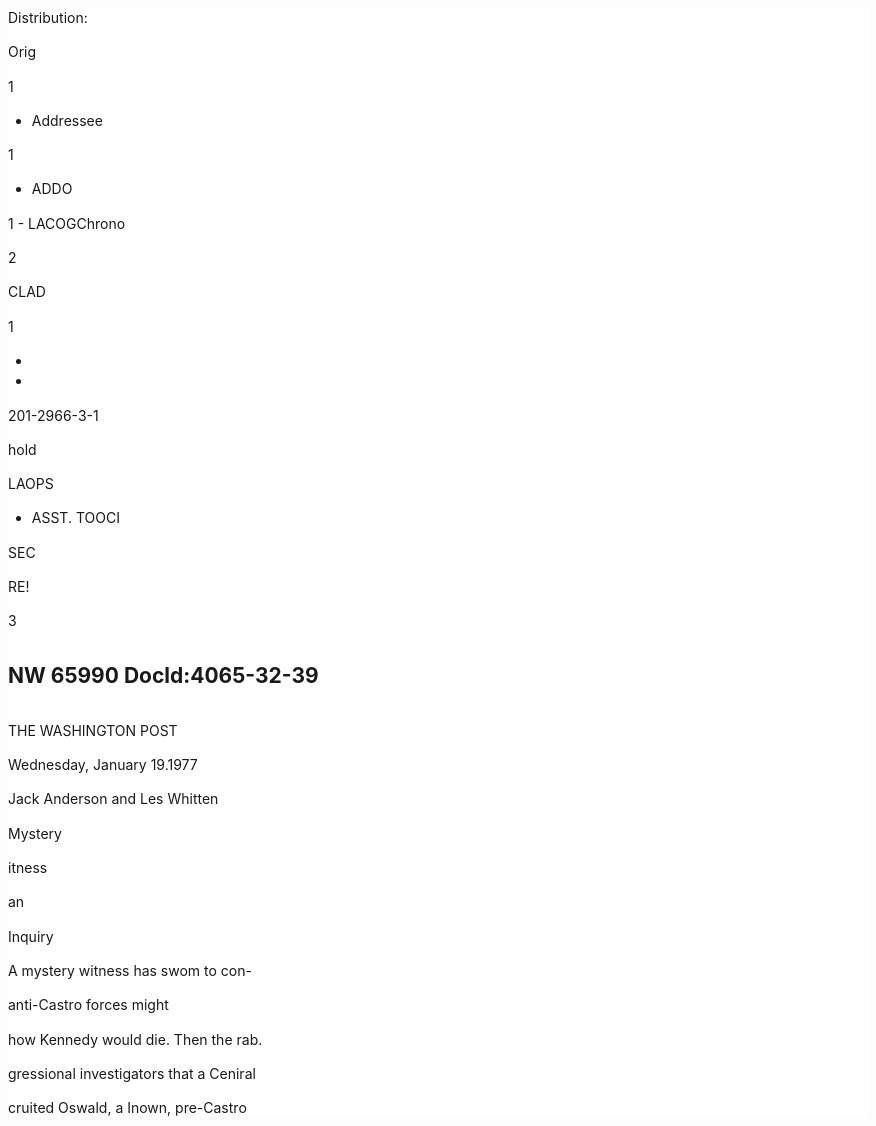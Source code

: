Distribution:

Orig

1

- Addressee

1

- ADDO

1 - LACOGChrono

2

CLAD

1

-

-

201-2966-3-1

hold

LAOPS

- ASST. TOOCI

SEC

RE!

3

NW 65990 Docld:4065-32-39
---

##
THE WASHINGTON POST

Wednesday, January 19.1977

Jack Anderson and Les Whitten

Mystery

itness

an

Inquiry

A mystery witness has swom to con-

anti-Castro forces might

how Kennedy would die. Then the rab.

gressional investigators that a Ceniral

cruited Oswald, a Inown, pre-Castro
